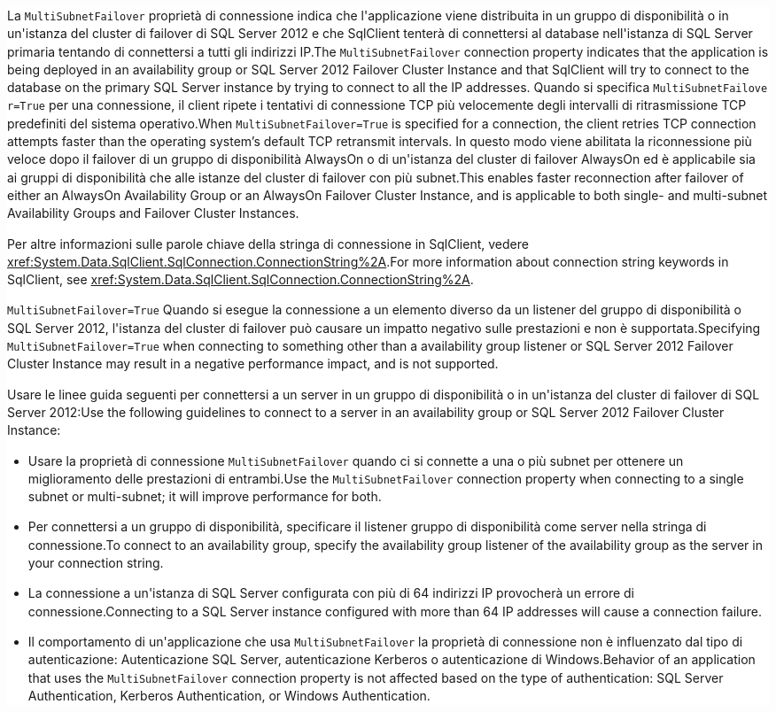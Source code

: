  <span data-ttu-id="d7d18-121">La `MultiSubnetFailover` proprietà di connessione indica che l'applicazione viene distribuita in un gruppo di disponibilità o in un'istanza del cluster di failover di SQL Server 2012 e che SqlClient tenterà di connettersi al database nell'istanza di SQL Server primaria tentando di connettersi a tutti gli indirizzi IP.</span><span class="sxs-lookup"><span data-stu-id="d7d18-121">The `MultiSubnetFailover` connection property indicates that the application is being deployed in an availability group or SQL Server 2012 Failover Cluster Instance and that SqlClient will try to connect to the database on the primary SQL Server instance by trying to connect to all the IP addresses.</span></span> <span data-ttu-id="d7d18-122">Quando si specifica `MultiSubnetFailover=True` per una connessione, il client ripete i tentativi di connessione TCP più velocemente degli intervalli di ritrasmissione TCP predefiniti del sistema operativo.</span><span class="sxs-lookup"><span data-stu-id="d7d18-122">When `MultiSubnetFailover=True` is specified for a connection, the client retries TCP connection attempts faster than the operating system’s default TCP retransmit intervals.</span></span> <span data-ttu-id="d7d18-123">In questo modo viene abilitata la riconnessione più veloce dopo il failover di un gruppo di disponibilità AlwaysOn o di un'istanza del cluster di failover AlwaysOn ed è applicabile sia ai gruppi di disponibilità che alle istanze del cluster di failover con più subnet.</span><span class="sxs-lookup"><span data-stu-id="d7d18-123">This enables faster reconnection after failover of either an AlwaysOn Availability Group or an AlwaysOn Failover Cluster Instance, and is applicable to both single- and multi-subnet Availability Groups and Failover Cluster Instances.</span></span>  
  
 <span data-ttu-id="d7d18-124">Per altre informazioni sulle parole chiave della stringa di connessione in SqlClient, vedere <xref:System.Data.SqlClient.SqlConnection.ConnectionString%2A>.</span><span class="sxs-lookup"><span data-stu-id="d7d18-124">For more information about connection string keywords in SqlClient, see <xref:System.Data.SqlClient.SqlConnection.ConnectionString%2A>.</span></span>  
  
 <span data-ttu-id="d7d18-125">`MultiSubnetFailover=True` Quando si esegue la connessione a un elemento diverso da un listener del gruppo di disponibilità o SQL Server 2012, l'istanza del cluster di failover può causare un impatto negativo sulle prestazioni e non è supportata.</span><span class="sxs-lookup"><span data-stu-id="d7d18-125">Specifying `MultiSubnetFailover=True` when connecting to something other than a availability group listener or SQL Server 2012 Failover Cluster Instance may result in a negative performance impact, and is not supported.</span></span>  
  
 <span data-ttu-id="d7d18-126">Usare le linee guida seguenti per connettersi a un server in un gruppo di disponibilità o in un'istanza del cluster di failover di SQL Server 2012:</span><span class="sxs-lookup"><span data-stu-id="d7d18-126">Use the following guidelines to connect to a server in an availability group or SQL Server 2012 Failover Cluster Instance:</span></span>  
  
- <span data-ttu-id="d7d18-127">Usare la proprietà di connessione `MultiSubnetFailover` quando ci si connette a una o più subnet per ottenere un miglioramento delle prestazioni di entrambi.</span><span class="sxs-lookup"><span data-stu-id="d7d18-127">Use the `MultiSubnetFailover` connection property when connecting to a single subnet or multi-subnet; it will improve performance for both.</span></span>  
  
- <span data-ttu-id="d7d18-128">Per connettersi a un gruppo di disponibilità, specificare il listener gruppo di disponibilità come server nella stringa di connessione.</span><span class="sxs-lookup"><span data-stu-id="d7d18-128">To connect to an availability group, specify the availability group listener of the availability group as the server in your connection string.</span></span>  
  
- <span data-ttu-id="d7d18-129">La connessione a un'istanza di SQL Server configurata con più di 64 indirizzi IP provocherà un errore di connessione.</span><span class="sxs-lookup"><span data-stu-id="d7d18-129">Connecting to a SQL Server instance configured with more than 64 IP addresses will cause a connection failure.</span></span>  
  
- <span data-ttu-id="d7d18-130">Il comportamento di un'applicazione che usa `MultiSubnetFailover` la proprietà di connessione non è influenzato dal tipo di autenticazione: Autenticazione SQL Server, autenticazione Kerberos o autenticazione di Windows.</span><span class="sxs-lookup"><span data-stu-id="d7d18-130">Behavior of an application that uses the `MultiSubnetFailover` connection property is not affected based on the type of authentication: SQL Server Authentication, Kerberos Authentication, or Windows Authentication.</span></span>  
  